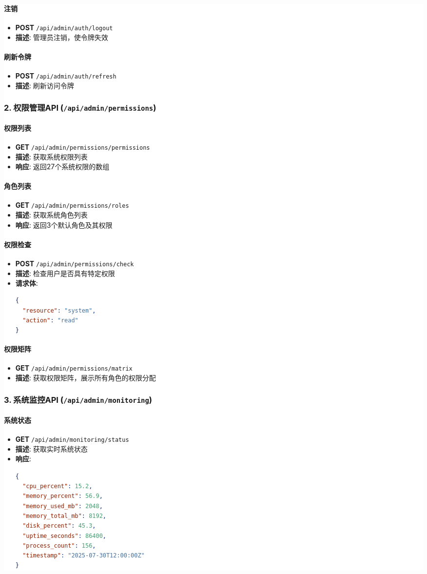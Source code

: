 #### 注销
- **POST** `/api/admin/auth/logout`
- **描述**: 管理员注销，使令牌失效

#### 刷新令牌
- **POST** `/api/admin/auth/refresh`
- **描述**: 刷新访问令牌

### 2. 权限管理API (`/api/admin/permissions`)

#### 权限列表
- **GET** `/api/admin/permissions/permissions`
- **描述**: 获取系统权限列表
- **响应**: 返回27个系统权限的数组

#### 角色列表
- **GET** `/api/admin/permissions/roles`
- **描述**: 获取系统角色列表
- **响应**: 返回3个默认角色及其权限

#### 权限检查
- **POST** `/api/admin/permissions/check`
- **描述**: 检查用户是否具有特定权限
- **请求体**: 
  ```json
  {
    "resource": "system",
    "action": "read"
  }
  ```

#### 权限矩阵
- **GET** `/api/admin/permissions/matrix`
- **描述**: 获取权限矩阵，展示所有角色的权限分配

### 3. 系统监控API (`/api/admin/monitoring`)

#### 系统状态
- **GET** `/api/admin/monitoring/status`
- **描述**: 获取实时系统状态
- **响应**: 
  ```json
  {
    "cpu_percent": 15.2,
    "memory_percent": 56.9,
    "memory_used_mb": 2048,
    "memory_total_mb": 8192,
    "disk_percent": 45.3,
    "uptime_seconds": 86400,
    "process_count": 156,
    "timestamp": "2025-07-30T12:00:00Z"
  }
  ```

